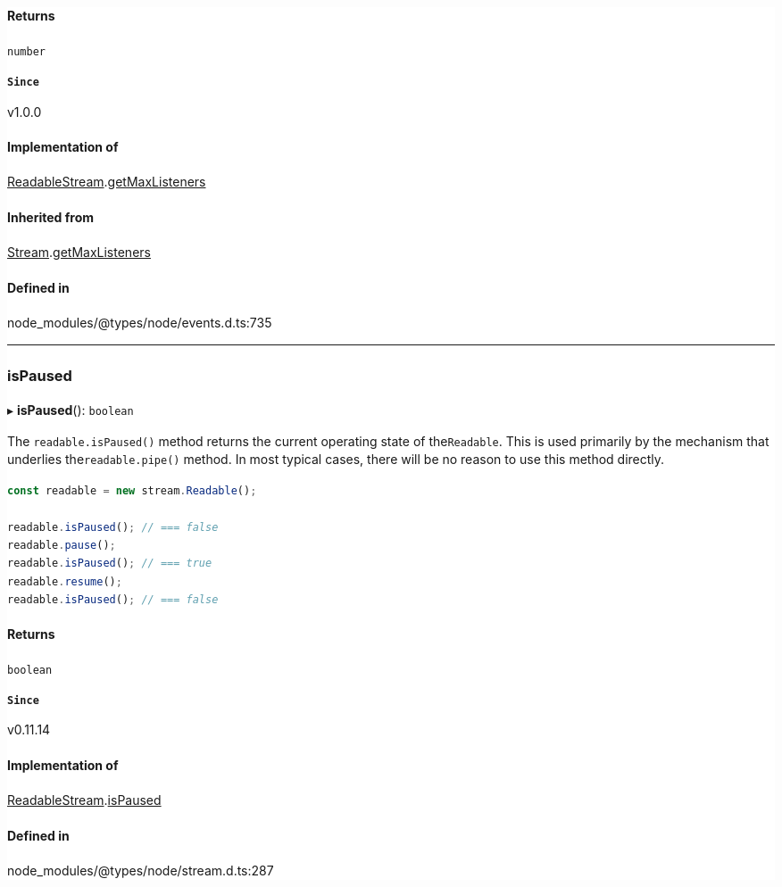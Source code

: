 #### Returns

`number`

**`Since`**

v1.0.0

#### Implementation of

[ReadableStream](../interfaces/internal_.ReadableStream-1.md).[getMaxListeners](../interfaces/internal_.ReadableStream-1.md#getmaxlisteners)

#### Inherited from

[Stream](internal_.Stream.md).[getMaxListeners](internal_.Stream.md#getmaxlisteners)

#### Defined in

node_modules/@types/node/events.d.ts:735

___

### isPaused

▸ **isPaused**(): `boolean`

The `readable.isPaused()` method returns the current operating state of the`Readable`. This is used primarily by the mechanism that underlies the`readable.pipe()` method. In most
typical cases, there will be no reason to
use this method directly.

```js
const readable = new stream.Readable();

readable.isPaused(); // === false
readable.pause();
readable.isPaused(); // === true
readable.resume();
readable.isPaused(); // === false
```

#### Returns

`boolean`

**`Since`**

v0.11.14

#### Implementation of

[ReadableStream](../interfaces/internal_.ReadableStream-1.md).[isPaused](../interfaces/internal_.ReadableStream-1.md#ispaused)

#### Defined in

node_modules/@types/node/stream.d.ts:287
